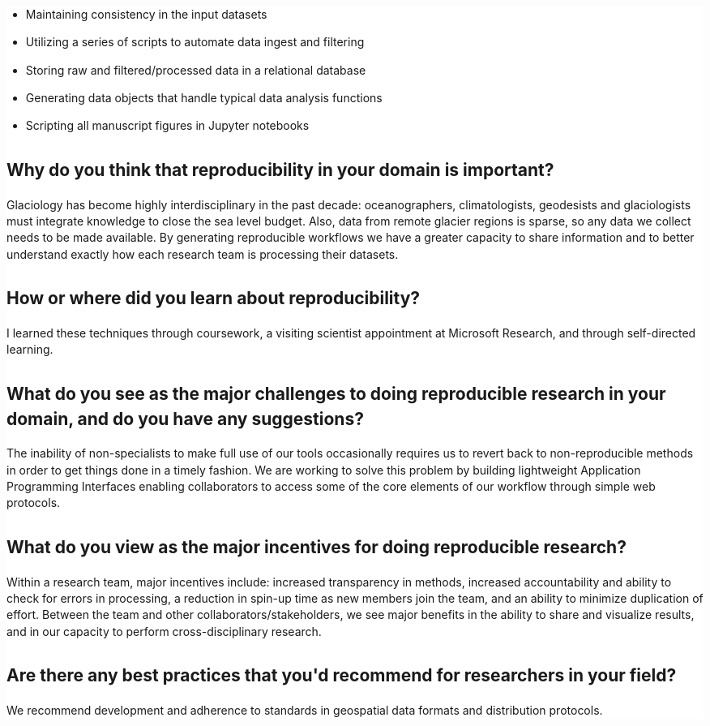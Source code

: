 -   Maintaining consistency in the input datasets

-   Utilizing a series of scripts to automate data ingest and filtering

-   Storing raw and filtered/processed data in a relational database

-   Generating data objects that handle typical data analysis functions

-   Scripting all manuscript figures in Jupyter notebooks

Why do you think that reproducibility in your domain is important?
------------------------------------------------------------------

Glaciology has become highly interdisciplinary in the past decade: oceanographers, climatologists, geodesists and glaciologists must integrate knowledge to close the sea level budget. Also, data from remote glacier regions is sparse, so any data we collect needs to be made available. By generating reproducible workflows we have a greater capacity to share information and to better understand exactly how each research team is processing their datasets.

How or where did you learn about reproducibility?
-------------------------------------------------

I learned these techniques through coursework, a visiting scientist appointment at Microsoft Research, and through self-directed learning.

What do you see as the major challenges to doing reproducible research in your domain, and do you have any suggestions?
-----------------------------------------------------------------------------------------------------------------------

The inability of non-specialists to make full use of our tools occasionally requires us to revert back to non-reproducible methods in order to get things done in a timely fashion. We are working to solve this problem by building lightweight Application Programming Interfaces enabling collaborators to access some of the core elements of our workflow through simple web protocols.

What do you view as the major incentives for doing reproducible research?
-------------------------------------------------------------------------

Within a research team, major incentives include: increased transparency in methods, increased accountability and ability to check for errors in processing, a reduction in spin-up time as new members join the team, and an ability to minimize duplication of effort. Between the team and other collaborators/stakeholders, we see major benefits in the ability to share and visualize results, and in our capacity to perform cross-disciplinary research.

Are there any best practices that you'd recommend for researchers in your field?
--------------------------------------------------------------------------------

We recommend development and adherence to standards in geospatial data formats and distribution protocols.
